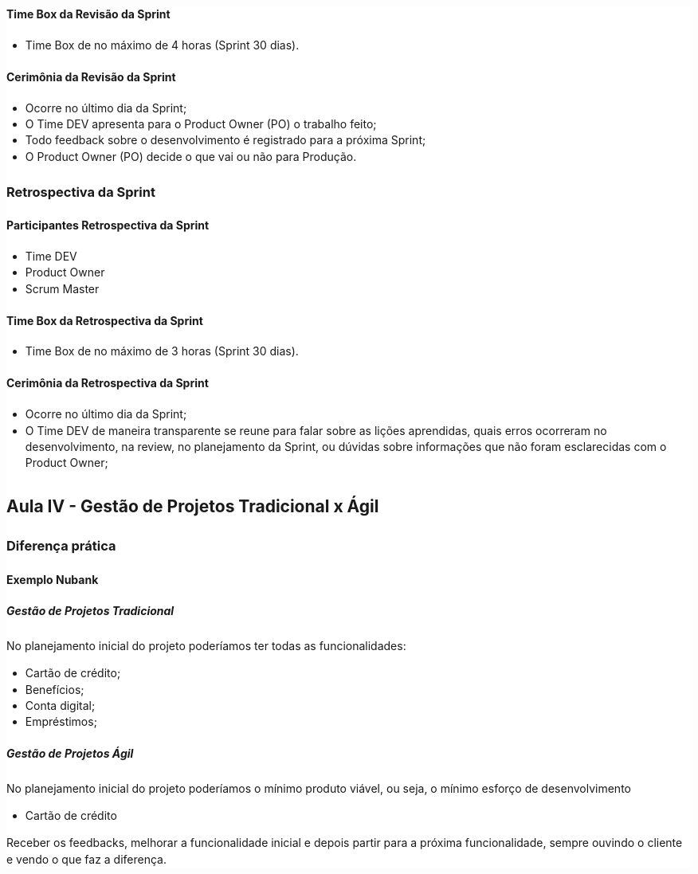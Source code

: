 #### Time Box da Revisão da Sprint

- Time Box de no máximo de 4 horas (Sprint 30 dias).

#### Cerimônia da Revisão da Sprint

- Ocorre no último dia da Sprint;
- O Time DEV apresenta para o Product Owner (PO) o trabalho feito;
- Todo feedback sobre o desenvolvimento é registrado para a próxima Sprint;
- O Product Owner (PO) decide o que vai ou não para Produção.

### Retrospectiva da Sprint

#### Participantes Retrospectiva da Sprint

- Time DEV
- Product Owner
- Scrum Master

#### Time Box da Retrospectiva da Sprint

- Time Box de no máximo de 3 horas (Sprint 30 dias).

#### Cerimônia da Retrospectiva da Sprint

- Ocorre no último dia da Sprint;
- O Time DEV de maneira transparente se reune para falar sobre as lições aprendidas, quais erros ocorreram no desenvolvimento, na review, no planejamento da Sprint, ou dúvidas sobre informações que não foram esclarecidas com o Product Owner;

## Aula IV - Gestão de Projetos Tradicional x Ágil

### Diferença prática

#### Exemplo Nubank

##### Gestão de Projetos Tradicional

No planejamento inicial do projeto poderíamos ter todas as funcionalidades:

- Cartão de crédito;
- Benefícios;
- Conta digital;
- Empréstimos;

##### Gestão de Projetos Ágil

No planejamento inicial do projeto poderíamos o mínimo produto viável, ou seja, o mínimo esforço de desenvolvimento

- Cartão de crédito

Receber os feedbacks, melhorar a funcionalidade inicial e depois partir para a próxima funcionalidade, sempre ouvindo o cliente e vendo o que faz a diferença.
